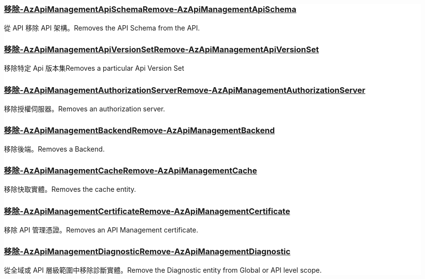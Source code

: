 ### [<span data-ttu-id="757e0-284">移除-AzApiManagementApiSchema</span><span class="sxs-lookup"><span data-stu-id="757e0-284">Remove-AzApiManagementApiSchema</span></span>](Remove-AzApiManagementApiSchema.md)
<span data-ttu-id="757e0-285">從 API 移除 API 架構。</span><span class="sxs-lookup"><span data-stu-id="757e0-285">Removes the API Schema from the API.</span></span>

### [<span data-ttu-id="757e0-286">移除-AzApiManagementApiVersionSet</span><span class="sxs-lookup"><span data-stu-id="757e0-286">Remove-AzApiManagementApiVersionSet</span></span>](Remove-AzApiManagementApiVersionSet.md)
<span data-ttu-id="757e0-287">移除特定 Api 版本集</span><span class="sxs-lookup"><span data-stu-id="757e0-287">Removes a particular Api Version Set</span></span>

### [<span data-ttu-id="757e0-288">移除-AzApiManagementAuthorizationServer</span><span class="sxs-lookup"><span data-stu-id="757e0-288">Remove-AzApiManagementAuthorizationServer</span></span>](Remove-AzApiManagementAuthorizationServer.md)
<span data-ttu-id="757e0-289">移除授權伺服器。</span><span class="sxs-lookup"><span data-stu-id="757e0-289">Removes an authorization server.</span></span>

### [<span data-ttu-id="757e0-290">移除-AzApiManagementBackend</span><span class="sxs-lookup"><span data-stu-id="757e0-290">Remove-AzApiManagementBackend</span></span>](Remove-AzApiManagementBackend.md)
<span data-ttu-id="757e0-291">移除後端。</span><span class="sxs-lookup"><span data-stu-id="757e0-291">Removes a Backend.</span></span>

### [<span data-ttu-id="757e0-292">移除-AzApiManagementCache</span><span class="sxs-lookup"><span data-stu-id="757e0-292">Remove-AzApiManagementCache</span></span>](Remove-AzApiManagementCache.md)
<span data-ttu-id="757e0-293">移除快取實體。</span><span class="sxs-lookup"><span data-stu-id="757e0-293">Removes the cache entity.</span></span>

### [<span data-ttu-id="757e0-294">移除-AzApiManagementCertificate</span><span class="sxs-lookup"><span data-stu-id="757e0-294">Remove-AzApiManagementCertificate</span></span>](Remove-AzApiManagementCertificate.md)
<span data-ttu-id="757e0-295">移除 API 管理憑證。</span><span class="sxs-lookup"><span data-stu-id="757e0-295">Removes an API Management certificate.</span></span>

### [<span data-ttu-id="757e0-296">移除-AzApiManagementDiagnostic</span><span class="sxs-lookup"><span data-stu-id="757e0-296">Remove-AzApiManagementDiagnostic</span></span>](Remove-AzApiManagementDiagnostic.md)
<span data-ttu-id="757e0-297">從全域或 API 層級範圍中移除診斷實體。</span><span class="sxs-lookup"><span data-stu-id="757e0-297">Remove the Diagnostic entity from Global or API level scope.</span></span>
